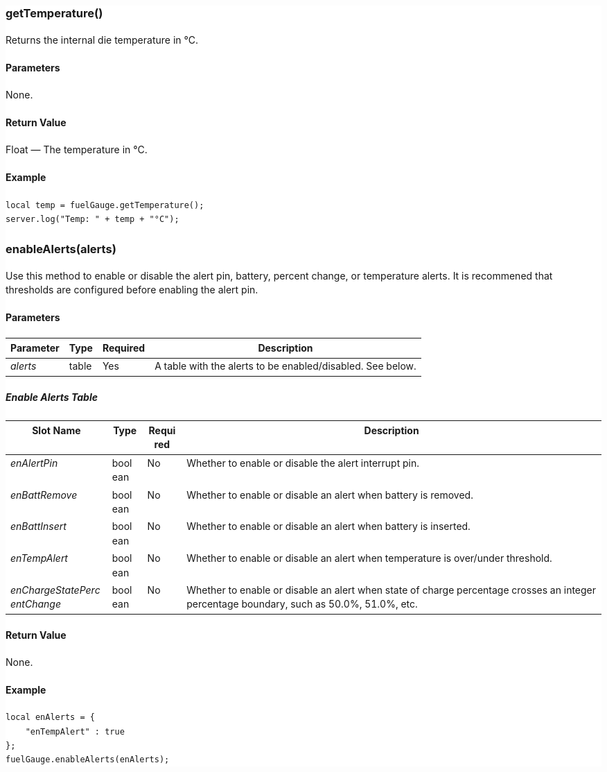 ### getTemperature() ###

Returns the internal die temperature in °C.

#### Parameters ####

None.

#### Return Value ####

Float — The temperature in °C.

#### Example ####

```squirrel
local temp = fuelGauge.getTemperature();
server.log("Temp: " + temp + "°C");
```

### enableAlerts(alerts) ###

Use this method to enable or disable the alert pin, battery, percent change, or temperature alerts. It is recommened that thresholds are configured before enabling the alert pin.

#### Parameters ####

| Parameter | Type | Required | Description |
| --- | --- | --- | --- |
| *alerts* | table | Yes | A table with the alerts to be enabled/disabled. See below. |

##### Enable Alerts Table #####

| Slot Name | Type | Required | Description |
| --- | --- | --- | --- |
| *enAlertPin* | boolean | No | Whether to enable or disable the alert interrupt pin. |
| *enBattRemove* | boolean | No | Whether to enable or disable an alert when battery is removed. |
| *enBattInsert* | boolean | No | Whether to enable or disable an alert when battery is inserted. |
| *enTempAlert* | boolean | No | Whether to enable or disable an alert when temperature is over/under threshold. |
| *enChargeStatePercentChange* | boolean | No | Whether to enable or disable an alert when state of charge percentage crosses an integer percentage boundary, such as 50.0%, 51.0%, etc. |

#### Return Value ####

None.

#### Example ####

```squirrel
local enAlerts = {
    "enTempAlert" : true
};
fuelGauge.enableAlerts(enAlerts);
```
